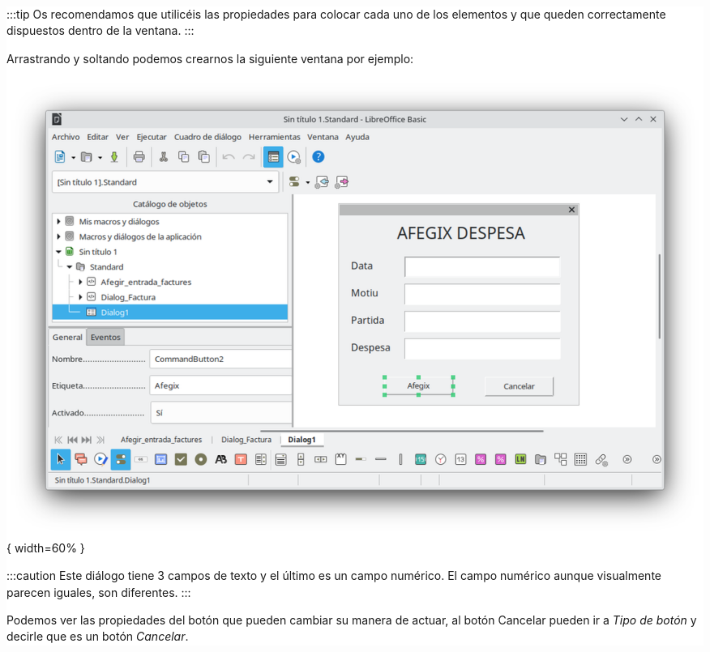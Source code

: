 :::tip
Os recomendamos que utilicéis las propiedades para colocar cada uno de los elementos y que queden correctamente dispuestos dentro de la ventana.
:::

Arrastrando y soltando podemos crearnos la siguiente ventana por ejemplo:

![Ejemplo de diálogo](img/38.png){ width=60% }

:::caution
Este diálogo tiene 3 campos de texto y el último es un campo numérico. El campo numérico aunque visualmente parecen iguales, son diferentes.
:::


Podemos ver las propiedades del botón que pueden cambiar su manera de actuar, al botón Cancelar pueden ir a *Tipo de botón* y decirle que es un botón *Cancelar*.
